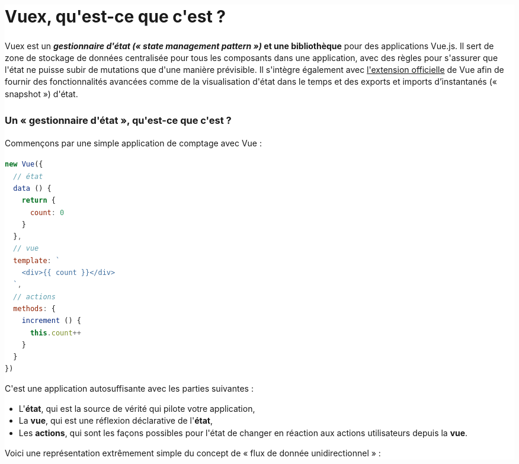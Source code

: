 # Vuex, qu'est-ce que c'est ?

Vuex est un **_gestionnaire d'état (« state management pattern »)_ et une bibliothèque** pour des applications Vue.js. Il sert de zone de stockage de données centralisée pour tous les composants dans une application, avec des règles pour s'assurer que l'état ne puisse subir de mutations que d'une manière prévisible. Il s'intègre également avec [l'extension officielle](https://github.com/vuejs/vue-devtools) de Vue afin de fournir des fonctionnalités avancées comme de la visualisation d'état dans le temps et des exports et imports d’instantanés (« snapshot ») d'état.

### Un « gestionnaire d'état », qu'est-ce que c'est ?

Commençons par une simple application de comptage avec Vue :

``` js
new Vue({
  // état
  data () {
    return {
      count: 0
    }
  },
  // vue
  template: `
    <div>{{ count }}</div>
  `,
  // actions
  methods: {
    increment () {
      this.count++
    }
  }
})
```

C'est une application autosuffisante avec les parties suivantes :

- L'**état**, qui est la source de vérité qui pilote votre application,
- La **vue**, qui est une réflexion déclarative de l'**état**,
- Les **actions**, qui sont les façons possibles pour l'état de changer en réaction aux actions utilisateurs depuis la **vue**.

Voici une représentation extrêmement simple du concept de « flux de donnée unidirectionnel » :

<p style="text-align: center; margin: 2em">